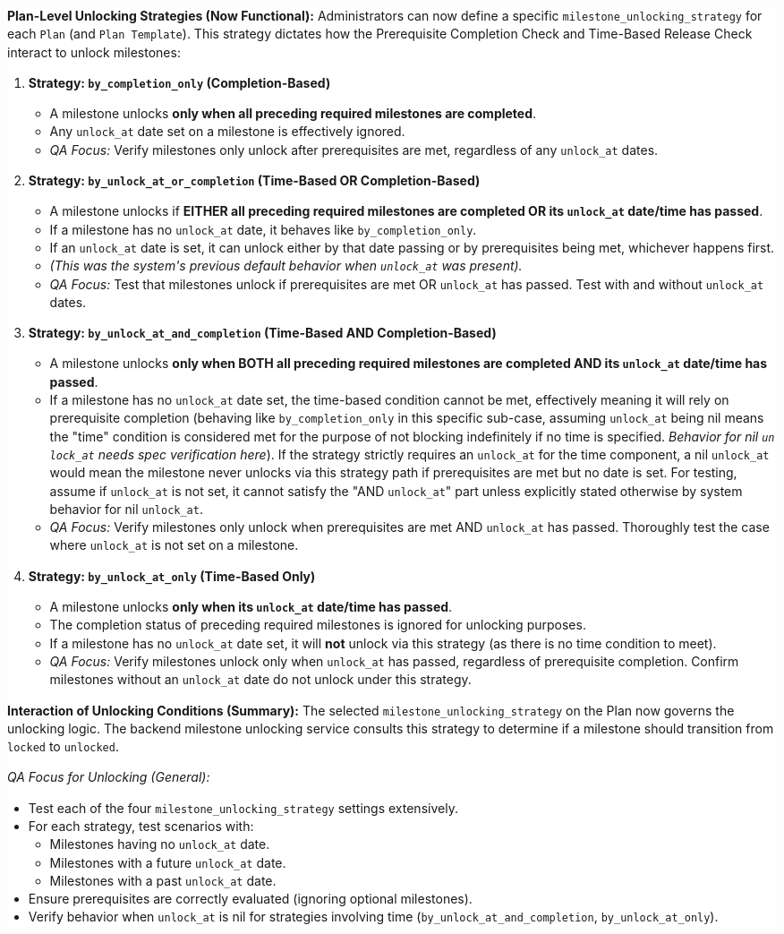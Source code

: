 **Plan-Level Unlocking Strategies (Now Functional):**
Administrators can now define a specific `milestone_unlocking_strategy` for each `Plan` (and `Plan Template`). This strategy dictates how the Prerequisite Completion Check and Time-Based Release Check interact to unlock milestones:

1.  **Strategy: `by_completion_only` (Completion-Based)**
    *   A milestone unlocks **only when all preceding required milestones are completed**.
    *   Any `unlock_at` date set on a milestone is effectively ignored.
    *   *QA Focus:* Verify milestones only unlock after prerequisites are met, regardless of any `unlock_at` dates.

2.  **Strategy: `by_unlock_at_or_completion` (Time-Based OR Completion-Based)**
    *   A milestone unlocks if **EITHER all preceding required milestones are completed OR its `unlock_at` date/time has passed**.
    *   If a milestone has no `unlock_at` date, it behaves like `by_completion_only`.
    *   If an `unlock_at` date is set, it can unlock either by that date passing or by prerequisites being met, whichever happens first.
    *   *(This was the system's previous default behavior when `unlock_at` was present).*
    *   *QA Focus:* Test that milestones unlock if prerequisites are met OR `unlock_at` has passed. Test with and without `unlock_at` dates.

3.  **Strategy: `by_unlock_at_and_completion` (Time-Based AND Completion-Based)**
    *   A milestone unlocks **only when BOTH all preceding required milestones are completed AND its `unlock_at` date/time has passed**.
    *   If a milestone has no `unlock_at` date set, the time-based condition cannot be met, effectively meaning it will rely on prerequisite completion (behaving like `by_completion_only` in this specific sub-case, assuming `unlock_at` being nil means the "time" condition is considered met for the purpose of not blocking indefinitely if no time is specified. *Behavior for nil `unlock_at` needs spec verification here*). If the strategy strictly requires an `unlock_at` for the time component, a nil `unlock_at` would mean the milestone never unlocks via this strategy path if prerequisites are met but no date is set. For testing, assume if `unlock_at` is not set, it cannot satisfy the "AND `unlock_at`" part unless explicitly stated otherwise by system behavior for nil `unlock_at`.
    *   *QA Focus:* Verify milestones only unlock when prerequisites are met AND `unlock_at` has passed. Thoroughly test the case where `unlock_at` is not set on a milestone.

4.  **Strategy: `by_unlock_at_only` (Time-Based Only)**
    *   A milestone unlocks **only when its `unlock_at` date/time has passed**.
    *   The completion status of preceding required milestones is ignored for unlocking purposes.
    *   If a milestone has no `unlock_at` date set, it will **not** unlock via this strategy (as there is no time condition to meet).
    *   *QA Focus:* Verify milestones unlock only when `unlock_at` has passed, regardless of prerequisite completion. Confirm milestones without an `unlock_at` date do not unlock under this strategy.

**Interaction of Unlocking Conditions (Summary):**
The selected `milestone_unlocking_strategy` on the Plan now governs the unlocking logic. The backend milestone unlocking service consults this strategy to determine if a milestone should transition from `locked` to `unlocked`.

*QA Focus for Unlocking (General):*
*   Test each of the four `milestone_unlocking_strategy` settings extensively.
*   For each strategy, test scenarios with:
    *   Milestones having no `unlock_at` date.
    *   Milestones with a future `unlock_at` date.
    *   Milestones with a past `unlock_at` date.
*   Ensure prerequisites are correctly evaluated (ignoring optional milestones).
*   Verify behavior when `unlock_at` is nil for strategies involving time (`by_unlock_at_and_completion`, `by_unlock_at_only`).
